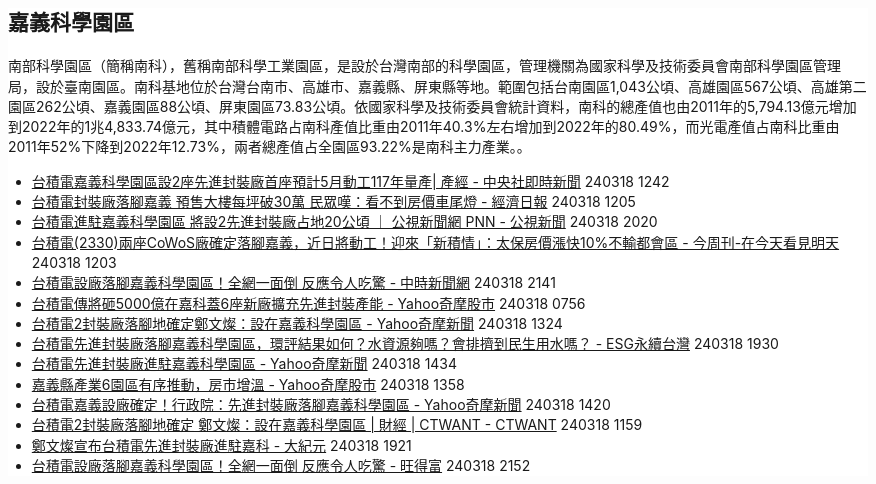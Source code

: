 ## 嘉義科學園區

南部科學園區（簡稱南科），舊稱南部科學工業園區，是設於台灣南部的科學園區，管理機關為國家科學及技術委員會南部科學園區管理局，設於臺南園區。南科基地位於台灣台南市、高雄市、嘉義縣、屏東縣等地。範圍包括台南園區1,043公頃、高雄園區567公頃、高雄第二園區262公頃、嘉義園區88公頃、屏東園區73.83公頃。依國家科學及技術委員會統計資料，南科的總產值也由2011年的5,794.13億元增加到2022年的1兆4,833.74億元，其中積體電路占南科產值比重由2011年40.3%左右增加到2022年的80.49%，而光電產值占南科比重由2011年52%下降到2022年12.73%，兩者總產值占全園區93.22%是南科主力產業。。
- [台積電嘉義科學園區設2座先進封裝廠首座預計5月動工117年量產| 產經 - 中央社即時新聞](https://news.google.com/rss/articles/CBMiMWh0dHBzOi8vd3d3LmNuYS5jb20udHcvbmV3cy9hZmUvMjAyNDAzMTgwMTA5LmFzcHjSAQA?oc=5 "台積電嘉義科學園區設2座先進封裝廠首座預計5月動工117年量產| 產經 - 中央社即時新聞") 240318 1242
- [台積電封裝廠落腳嘉義 預售大樓每坪破30萬 民眾嘆：看不到房價車尾燈 - 經濟日報](https://news.google.com/rss/articles/CBMiLmh0dHBzOi8vbW9uZXkudWRuLmNvbS9tb25leS9zdG9yeS81NjEyLzc4Mzg0ODbSATJodHRwczovL21vbmV5LnVkbi5jb20vbW9uZXkvYW1wL3N0b3J5LzU2MjEvNzgzODQ4Ng?oc=5 "台積電封裝廠落腳嘉義 預售大樓每坪破30萬 民眾嘆：看不到房價車尾燈 - 經濟日報") 240318 1205
- [台積電進駐嘉義科學園區 將設2先進封裝廠占地20公頃 ｜ 公視新聞網 PNN - 公視新聞](https://news.google.com/rss/articles/CBMiJmh0dHBzOi8vbmV3cy5wdHMub3JnLnR3L2FydGljbGUvNjg1OTky0gEqaHR0cHM6Ly9uZXdzLnB0cy5vcmcudHcvYXJ0aWNsZS82ODU5OTIvYW1w?oc=5 "台積電進駐嘉義科學園區 將設2先進封裝廠占地20公頃 ｜ 公視新聞網 PNN - 公視新聞") 240318 2020
- [台積電(2330)兩座CoWoS廠確定落腳嘉義，近日將動工！迎來「新積情」：太保房價漲快10%不輸都會區 - 今周刊-在今天看見明天](https://news.google.com/rss/articles/CBMiS2h0dHBzOi8vd3d3LmJ1c2luZXNzdG9kYXkuY29tLnR3L2FydGljbGUvY2F0ZWdvcnkvMTgzMDE1L3Bvc3QvMjAyNDAzMTgwMDIwL9IBAA?oc=5 "台積電(2330)兩座CoWoS廠確定落腳嘉義，近日將動工！迎來「新積情」：太保房價漲快10%不輸都會區 - 今周刊-在今天看見明天") 240318 1203
- [台積電設廠落腳嘉義科學園區！全網一面倒 反應令人吃驚 - 中時新聞網](https://news.google.com/rss/articles/CBMiPWh0dHBzOi8vd3d3LmNoaW5hdGltZXMuY29tL3JlYWx0aW1lbmV3cy8yMDI0MDMxODAwNDM4MC0yNjA0MTDSAUFodHRwczovL3d3dy5jaGluYXRpbWVzLmNvbS9hbXAvcmVhbHRpbWVuZXdzLzIwMjQwMzE4MDA0MzgwLTI2MDQxMA?oc=5 "台積電設廠落腳嘉義科學園區！全網一面倒 反應令人吃驚 - 中時新聞網") 240318 2141
- [台積電傳將砸5000億在嘉科蓋6座新廠擴充先進封裝產能 - Yahoo奇摩股市](https://news.google.com/rss/articles/CBMi-wFodHRwczovL3R3LnN0b2NrLnlhaG9vLmNvbS9uZXdzLyVFNSU4RiVCMCVFNyVBOSU4RCVFOSU5QiVCQiVFNSU4MiVCMyVFNSVCMCU4NyVFNyVBMCVCODUwMDAlRTUlODQlODQlRTUlOUMlQTglRTUlOTglODklRTclQTclOTElRTglOTMlOEI2JUU1JUJBJUE3JUU2JTk2JUIwJUU1JUJCJUEwLSVFNiU5MyVCNCVFNSU4NSU4NSVFNSU4NSU4OCVFOSU4MCVCMiVFNSVCMCU4MSVFOCVBMyU5RCVFNyU5NCVBMiVFOCU4MyVCRC0yMzU2NDM0ODAuaHRtbNIBAA?oc=5 "台積電傳將砸5000億在嘉科蓋6座新廠擴充先進封裝產能 - Yahoo奇摩股市") 240318 0756
- [台積電2封裝廠落腳地確定鄭文燦：設在嘉義科學園區 - Yahoo奇摩新聞](https://news.google.com/rss/articles/CBMi8gFodHRwczovL3R3Lm5ld3MueWFob28uY29tLyVFNSU4RiVCMCVFNyVBOSU4RCVFOSU5QiVCQjIlRTUlQjAlODElRTglQTMlOUQlRTUlQkIlQTAlRTglOTAlQkQlRTglODUlQjMlRTUlOUMlQjAlRTclQTIlQkElRTUlQUUlOUEtJUU5JTg0JUFEJUU2JTk2JTg3JUU3JTg3JUE2LSVFOCVBOCVBRCVFNSU5QyVBOCVFNSU5OCU4OSVFNyVCRSVBOSVFNyVBNyU5MSVFNSVBRCVCOCVFNSU5QyU5MiVFNSU4RCU4MC0wNDAwMzMwNDkuaHRtbNIBAA?oc=5 "台積電2封裝廠落腳地確定鄭文燦：設在嘉義科學園區 - Yahoo奇摩新聞") 240318 1324
- [台積電先進封裝廠落腳嘉義科學園區，環評結果如何？水資源夠嗎？會排擠到民生用水嗎？ - ESG永續台灣](https://news.google.com/rss/articles/CBMiSmh0dHBzOi8vZXNnLmJ1c2luZXNzdG9kYXkuY29tLnR3L2FydGljbGUvY2F0ZWdvcnkvMTkwODA3L3Bvc3QvMjAyNDAzMTgwMDI10gEA?oc=5 "台積電先進封裝廠落腳嘉義科學園區，環評結果如何？水資源夠嗎？會排擠到民生用水嗎？ - ESG永續台灣") 240318 1930
- [台積電先進封裝廠進駐嘉義科學園區 - Yahoo奇摩新聞](https://news.google.com/rss/articles/CBMiuQFodHRwczovL3R3Lm5ld3MueWFob28uY29tLyVFNSU4RiVCMCVFNyVBOSU4RCVFOSU5QiVCQiVFNSU4NSU4OCVFOSU4MCVCMiVFNSVCMCU4MSVFOCVBMyU5RCVFNSVCQiVBMCVFOSU4MCVCMiVFOSVBNyU5MCVFNSU5OCU4OSVFNyVCRSVBOSVFNyVBNyU5MSVFNSVBRCVCOCVFNSU5QyU5MiVFNSU4RCU4MC0wNjM0MTUzMjMuaHRtbNIBAA?oc=5 "台積電先進封裝廠進駐嘉義科學園區 - Yahoo奇摩新聞") 240318 1434
- [嘉義縣產業6園區有序推動，房市增溫 - Yahoo奇摩股市](https://news.google.com/rss/articles/CBMiwAFodHRwczovL3R3LnN0b2NrLnlhaG9vLmNvbS9uZXdzLyVFNSU5OCU4OSVFNyVCRSVBOSVFNyVCOCVBMyVFNyU5NCVBMiVFNiVBNSVBRDYlRTUlOUMlOTIlRTUlOEQlODAlRTYlOUMlODklRTUlQkElOEYlRTYlOEUlQTglRTUlOEIlOTUlRUYlQkMlOEMlRTYlODglQkYlRTUlQjglODIlRTUlQTIlOUUlRTYlQkElQUItMDU1ODU5MjQwLmh0bWzSAQA?oc=5 "嘉義縣產業6園區有序推動，房市增溫 - Yahoo奇摩股市") 240318 1358
- [台積電嘉義設廠確定！行政院：先進封裝廠落腳嘉義科學園區 - Yahoo奇摩新聞](https://news.google.com/rss/articles/CBMi6AFodHRwczovL3R3Lm5ld3MueWFob28uY29tLyVFNSU4RiVCMCVFNyVBOSU4RCVFOSU5QiVCQiVFNSU5OCU4OSVFNyVCRSVBOSVFOCVBOCVBRCVFNSVCQiVBMCVFNyVBMiVCQSVFNSVBRSU5QS0lRTglQTElOEMlRTYlOTQlQkYlRTklOTklQTItJUU1JTg1JTg4JUU5JTgwJUIyJUU1JUIwJTgxJUU4JUEzJTlEJUU1JUJCJUEwJUU4JTkwJUJEJUU4JTg1JUIzJUU1JTk4JTg5JUU3JUJFJUE5LTA1Mzc1MDU3Ni5odG1s0gEA?oc=5 "台積電嘉義設廠確定！行政院：先進封裝廠落腳嘉義科學園區 - Yahoo奇摩新聞") 240318 1420
- [台積電2封裝廠落腳地確定 鄭文燦：設在嘉義科學園區 | 財經 | CTWANT - CTWANT](https://news.google.com/rss/articles/CBMiJWh0dHBzOi8vd3d3LmN0d2FudC5jb20vYXJ0aWNsZS8zMjQ2MDnSASlodHRwczovL3d3dy5jdHdhbnQuY29tL2FtcC9hcnRpY2xlLzMyNDYwOQ?oc=5 "台積電2封裝廠落腳地確定 鄭文燦：設在嘉義科學園區 | 財經 | CTWANT - CTWANT") 240318 1159
- [鄭文燦宣布台積電先進封裝廠進駐嘉科 - 大紀元](https://news.google.com/rss/articles/CBMiM2h0dHBzOi8vd3d3LmVwb2NodGltZXMuY29tL2I1LzI0LzMvMTgvbjE0MjA1MjI1Lmh0bdIBN2h0dHBzOi8vd3d3LmVwb2NodGltZXMuY29tL2I1LzI0LzMvMTgvbjE0MjA1MjI1Lmh0bS9hbXA?oc=5 "鄭文燦宣布台積電先進封裝廠進駐嘉科 - 大紀元") 240318 1921
- [台積電設廠落腳嘉義科學園區！全網一面倒 反應令人吃驚 - 旺得富](https://news.google.com/rss/articles/CBMiOmh0dHBzOi8vd2FudHJpY2guY2hpbmF0aW1lcy5jb20vbmV3cy8yMDI0MDMxODkwMDc4NC00MjAxMDHSAT5odHRwczovL3dhbnRyaWNoLmNoaW5hdGltZXMuY29tL2FtcC9uZXdzLzIwMjQwMzE4OTAwNzg0LTQyMDEwMQ?oc=5 "台積電設廠落腳嘉義科學園區！全網一面倒 反應令人吃驚 - 旺得富") 240318 2152